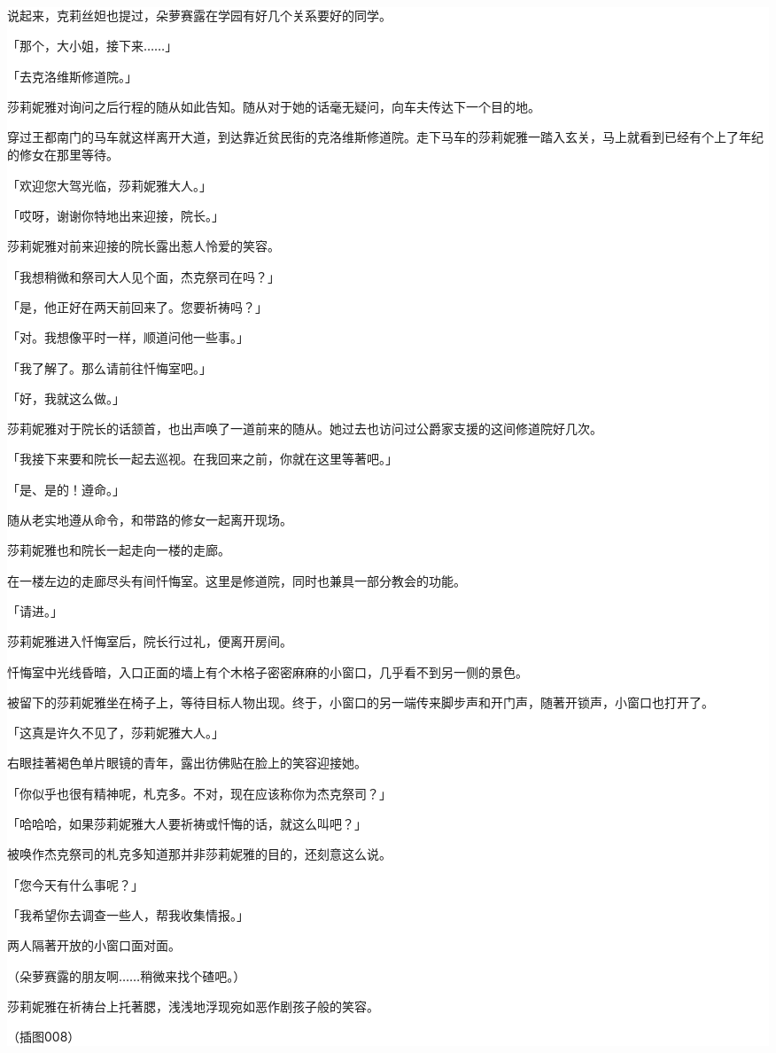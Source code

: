说起来，克莉丝妲也提过，朵萝赛露在学园有好几个关系要好的同学。

「那个，大小姐，接下来……」

「去克洛维斯修道院。」

莎莉妮雅对询问之后行程的随从如此告知。随从对于她的话毫无疑问，向车夫传达下一个目的地。

穿过王都南门的马车就这样离开大道，到达靠近贫民街的克洛维斯修道院。走下马车的莎莉妮雅一踏入玄关，马上就看到已经有个上了年纪的修女在那里等待。

「欢迎您大驾光临，莎莉妮雅大人。」

「哎呀，谢谢你特地出来迎接，院长。」

莎莉妮雅对前来迎接的院长露出惹人怜爱的笑容。

「我想稍微和祭司大人见个面，杰克祭司在吗？」

「是，他正好在两天前回来了。您要祈祷吗？」

「对。我想像平时一样，顺道问他一些事。」

「我了解了。那么请前往忏悔室吧。」

「好，我就这么做。」

莎莉妮雅对于院长的话颔首，也出声唤了一道前来的随从。她过去也访问过公爵家支援的这间修道院好几次。

「我接下来要和院长一起去巡视。在我回来之前，你就在这里等著吧。」

「是、是的！遵命。」

随从老实地遵从命令，和带路的修女一起离开现场。

莎莉妮雅也和院长一起走向一楼的走廊。

在一楼左边的走廊尽头有间忏悔室。这里是修道院，同时也兼具一部分教会的功能。

「请进。」

莎莉妮雅进入忏悔室后，院长行过礼，便离开房间。

忏悔室中光线昏暗，入口正面的墙上有个木格子密密麻麻的小窗口，几乎看不到另一侧的景色。

被留下的莎莉妮雅坐在椅子上，等待目标人物出现。终于，小窗口的另一端传来脚步声和开门声，随著开锁声，小窗口也打开了。

「这真是许久不见了，莎莉妮雅大人。」

右眼挂著褐色单片眼镜的青年，露出彷佛贴在脸上的笑容迎接她。

「你似乎也很有精神呢，札克多。不对，现在应该称你为杰克祭司？」

「哈哈哈，如果莎莉妮雅大人要祈祷或忏悔的话，就这么叫吧？」

被唤作杰克祭司的札克多知道那并非莎莉妮雅的目的，还刻意这么说。

「您今天有什么事呢？」

「我希望你去调查一些人，帮我收集情报。」

两人隔著开放的小窗口面对面。

（朵萝赛露的朋友啊……稍微来找个碴吧。）

莎莉妮雅在祈祷台上托著腮，浅浅地浮现宛如恶作剧孩子般的笑容。

（插图008）

